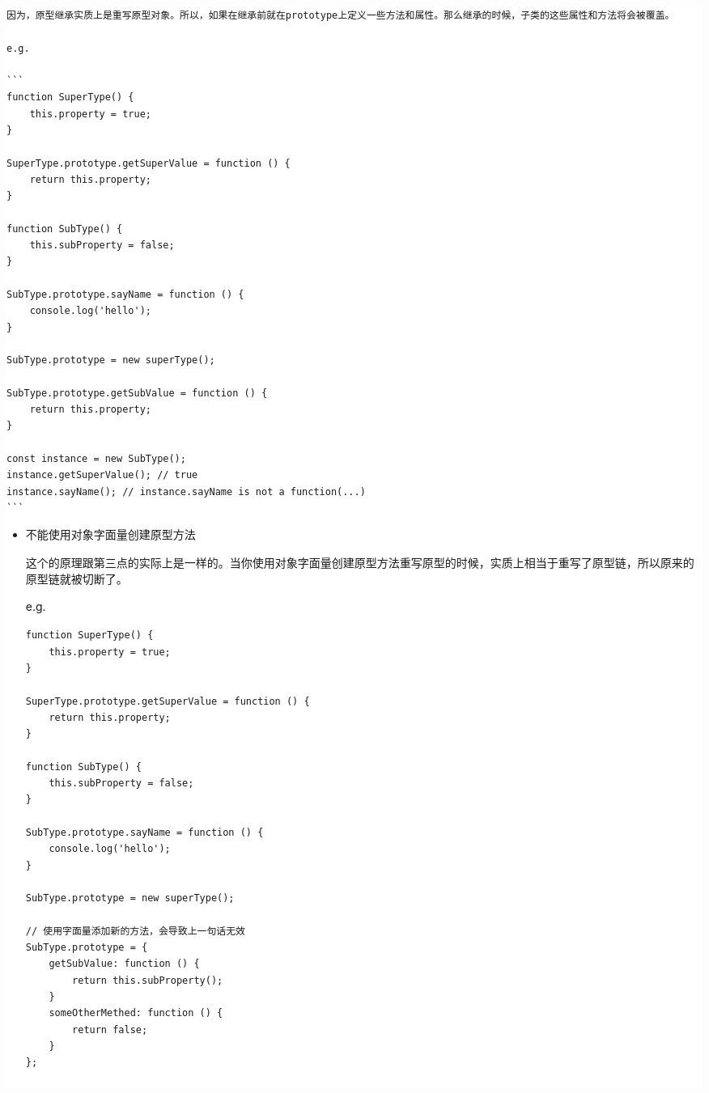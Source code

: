 	因为，原型继承实质上是重写原型对象。所以，如果在继承前就在prototype上定义一些方法和属性。那么继承的时候，子类的这些属性和方法将会被覆盖。  
	
	e.g.
	
	```
	function SuperType() {
		this.property = true;
	}
	
	SuperType.prototype.getSuperValue = function () {
		return this.property;
	}
	
	function SubType() {
		this.subProperty = false;
	}
	
	SubType.prototype.sayName = function () {
		console.log('hello');
	}
	
	SubType.prototype = new superType();
	
	SubType.prototype.getSubValue = function () {
		return this.property;
	}
	
	const instance = new SubType();
	instance.getSuperValue(); // true
	instance.sayName(); // instance.sayName is not a function(...)
	```
	
- 不能使用对象字面量创建原型方法

	这个的原理跟第三点的实际上是一样的。当你使用对象字面量创建原型方法重写原型的时候，实质上相当于重写了原型链，所以原来的原型链就被切断了。
	
	e.g.
	
	```
	function SuperType() {
		this.property = true;
	}
	
	SuperType.prototype.getSuperValue = function () {
		return this.property;
	}
	
	function SubType() {
		this.subProperty = false;
	}
	
	SubType.prototype.sayName = function () {
		console.log('hello');
	}
	
	SubType.prototype = new superType();
	
	// 使用字面量添加新的方法，会导致上一句话无效
	SubType.prototype = {
		getSubValue: function () {
			return this.subProperty();
		}
		someOtherMethed: function () {
			return false;
		}
	};
	